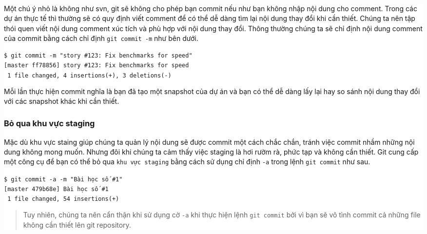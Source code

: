 Một chú ý nhỏ là không như svn, git sẽ không cho phép bạn commit nếu như bạn không nhập nội dung cho comment. Trong các dự án thực tế thì thường sẽ có quy định viết comment để có thể dễ dàng tìm lại nội dung thay đổi khi cần thiết. Chúng ta nên tập thói quen viết nội dung comment xúc tích và phù hợp với nội dung thay đổi. Thông thường chúng ta sẽ chỉ định nội dung comment của commit bằng cách chỉ định `git commit -m` như bên dưới.

```
$ git commit -m "story #123: Fix benchmarks for speed"
[master ff78856] story #123: Fix benchmarks for speed
 1 file changed, 4 insertions(+), 3 deletions(-)
```

Mỗi lần thực hiện commit nghĩa là bạn đã tạo một snapshot của dự án và bạn có thể dễ dàng lấy lại hay so sánh nội dung thay đổi với các snapshot khác khi cần thiết.

### Bỏ qua khu vực staging
Mặc dù khu vực staing giúp chúng ta quản lý nội dung sẽ được commit một cách chắc chắn, tránh việc commit nhầm những nội dung không mong muốn. Nhưng đôi khi chúng ta cảm thấy việc staging là hơi rườm rà, phức tạp và không cần thiết. Git cung cấp một công cụ để bạn có thể bỏ qua `khu vực staging` bằng cách sử dụng chỉ định `-a` trong lệnh `git commit` như sau.

```
$ git commit -a -m "Bài học số #1"
[master 479b68e] Bài học số #1
 1 file changed, 54 insertions(+)
```

> Tuy nhiên, chúng ta nên cẩn thận khi sử dụng cờ `-a` khi thực hiện lệnh `git commit` bởi vì bạn sẽ vô tình commit cả những file không cần thiết lên git repository.
